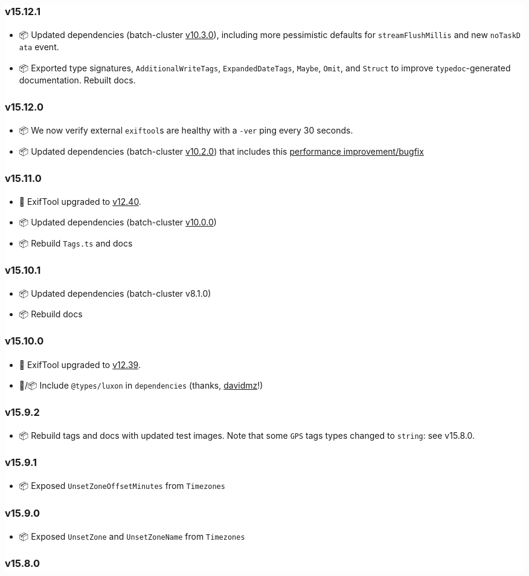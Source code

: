### v15.12.1

- 📦 Updated dependencies (batch-cluster
  [v10.3.0](https://github.com/photostructure/batch-cluster.js/blob/main/CHANGELOG.md#v1030)),
  including more pessimistic defaults for `streamFlushMillis` and new
  `noTaskData` event.

- 📦 Exported type signatures, `AdditionalWriteTags`, `ExpandedDateTags`,
  `Maybe`, `Omit`, and `Struct` to improve `typedoc`-generated documentation.
  Rebuilt docs.

### v15.12.0

- 📦 We now verify external `exiftool`s are healthy with a `-ver` ping every 30 seconds.

- 📦 Updated dependencies (batch-cluster [v10.2.0](https://github.com/photostructure/batch-cluster.js/blob/main/CHANGELOG.md#v1020)) that includes this [performance improvement/bugfix](https://github.com/photostructure/batch-cluster.js/issues/15)

### v15.11.0

- 🌱 ExifTool upgraded to [v12.40](https://exiftool.org/history.html#v12.40).

- 📦 Updated dependencies (batch-cluster [v10.0.0](https://github.com/photostructure/batch-cluster.js/blob/main/CHANGELOG.md#v1000))

- 📦 Rebuild `Tags.ts` and docs

### v15.10.1

- 📦 Updated dependencies (batch-cluster v8.1.0)

- 📦 Rebuild docs

### v15.10.0

- 🌱 ExifTool upgraded to [v12.39](https://exiftool.org/history.html#v12.39).

- 🐞/📦 Include `@types/luxon` in `dependencies` (thanks, [davidmz](https://github.com/photostructure/exiftool-vendored.js/pull/108)!)

### v15.9.2

- 📦 Rebuild tags and docs with updated test images. Note that some `GPS` tags types changed to `string`: see v15.8.0.

### v15.9.1

- 📦 Exposed `UnsetZoneOffsetMinutes` from `Timezones`

### v15.9.0

- 📦 Exposed `UnsetZone` and `UnsetZoneName` from `Timezones`

### v15.8.0

